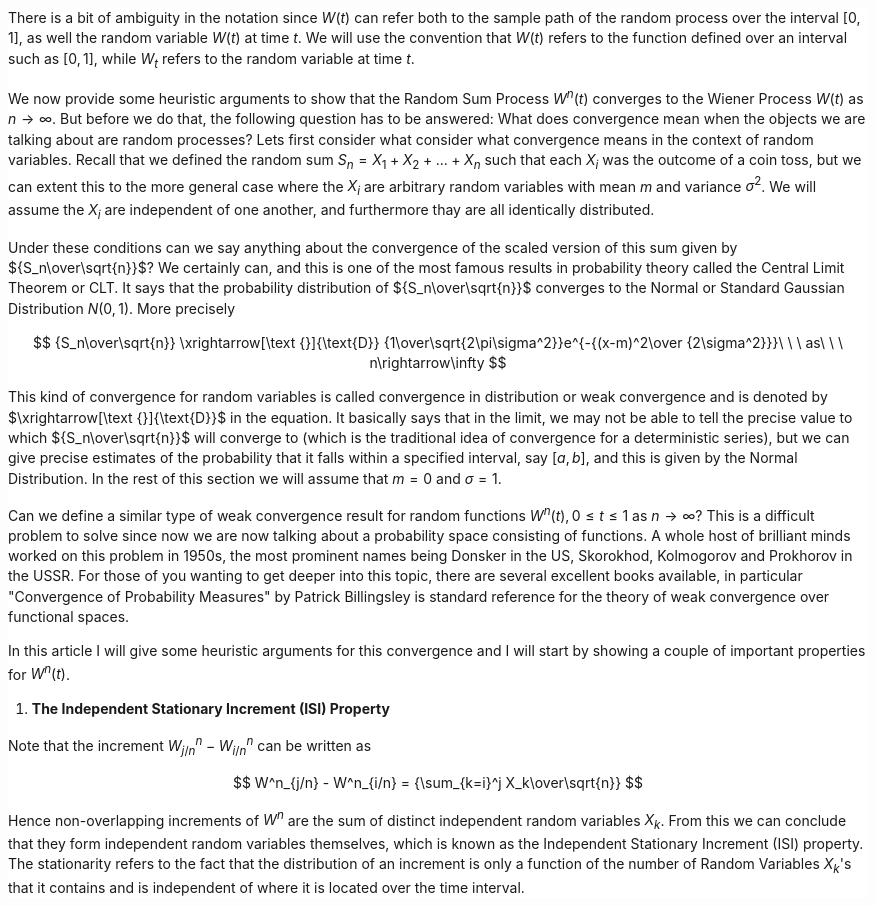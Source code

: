 There is a bit of ambiguity in the notation since $W(t)$ can refer both to the sample path of the random process over the interval $[0,1]$, as well the random variable $W(t)$ at time $t$. We will use the convention that $W(t)$ refers to the function defined over an interval such as $[0,1]$, while $W_t$ refers to the random variable at time $t$.

We now provide some heuristic arguments to show that the Random Sum Process $W^n(t)$ converges to the Wiener Process $W(t)$ as $n\rightarrow\infty$. 
But before we do that, the following question has to be answered: What does convergence mean when the objects we are talking about are random processes? 
Lets first consider what consider what convergence means in the context of random variables. 
Recall that we defined the random sum $S_n = X_1+X_2+...+X_n$ such that each $X_i$ was the outcome of a coin toss, but we can extent this to the more general case where the $X_i$ are arbitrary random variables with mean $m$ and variance $\sigma^2$. We will assume the $X_i$ are independent of one another, and furthermore thay are all identically distributed.

Under these conditions can we say anything about the convergence of the scaled version of this sum given by ${S_n\over\sqrt{n}}$? We certainly can, and this is one of the most famous results in probability theory called the Central Limit Theorem or CLT. It says that the probability distribution of ${S_n\over\sqrt{n}}$ converges to the Normal or Standard Gaussian Distribution $N(0,1)$. More precisely 

$$ {S_n\over\sqrt{n}} \xrightarrow[\text {}]{\text{D}}  {1\over\sqrt{2\pi\sigma^2}}e^{-{(x-m)^2\over {2\sigma^2}}}\ \ \ as\ \ \ n\rightarrow\infty $$

This kind of convergence for random variables is called convergence in distribution or weak convergence and is denoted by $\xrightarrow[\text {}]{\text{D}}$ in the equation. It basically says that in the limit, we may not be able to tell the precise value to which ${S_n\over\sqrt{n}}$ will converge to (which is the traditional idea of convergence for a deterministic series), but we can give precise estimates of the probability that it falls within a specified interval, say $[a,b]$, and this is given by the Normal Distribution. In the rest of this section we will assume that $m = 0$ and $\sigma = 1$.

Can we define a similar type of weak convergence result for random functions $W^n(t), 0\le t\le 1$ as $n\rightarrow\infty$? This is a difficult problem to solve since now we are now talking about a probability space consisting of functions. A whole host of brilliant minds worked on this problem in 1950s, the most prominent names being Donsker in the US, Skorokhod, Kolmogorov and Prokhorov in the USSR. 
For those of you wanting to get deeper into this topic, there are several excellent books available, in particular "Convergence of Probability Measures" by Patrick Billingsley is standard reference for the theory of weak convergence over functional spaces. 

In this article I will give some heuristic arguments for this convergence and I will start by showing a couple of important properties for $W^n(t)$. 

1. **The Independent Stationary Increment (ISI) Property**
   
Note that the increment $W^n_{j/n} - W^n_{i/n}$ can be written as

$$ W^n_{j/n} - W^n_{i/n} = {\sum_{k=i}^j X_k\over\sqrt{n}} $$

Hence non-overlapping increments of $W^n$ are the sum of distinct independent random variables $X_k$. From this we can conclude that they form independent random variables themselves, which is known as the Independent Stationary Increment (ISI) property. The stationarity refers to the fact that the distribution of an increment is only a function of the number of Random Variables $X_k$'s that it contains and is independent of where it is located over the time interval.
